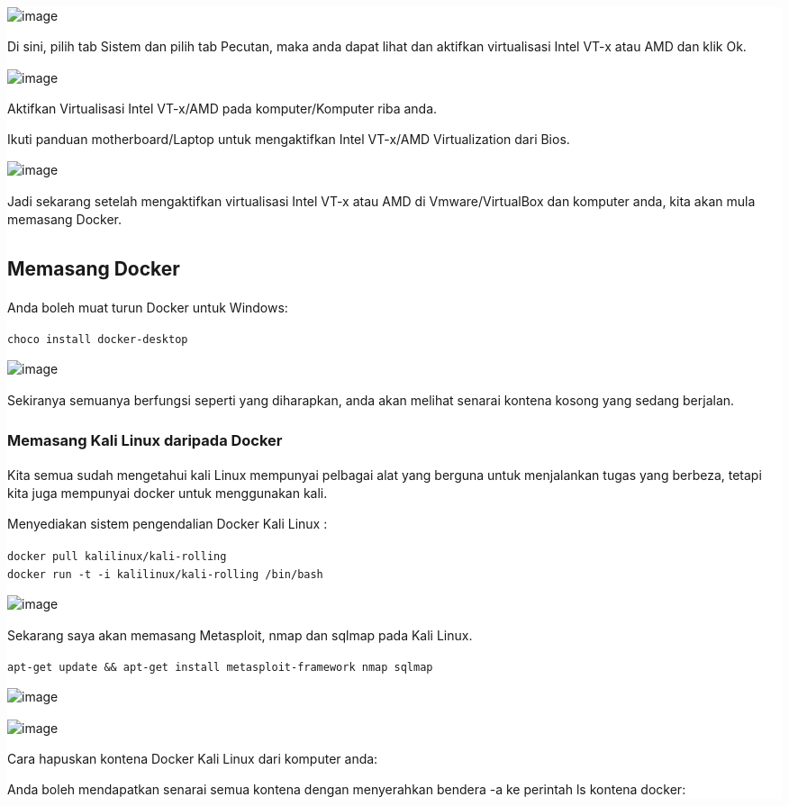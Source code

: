 ![image](https://user-images.githubusercontent.com/44063862/82136770-90ee7980-9843-11ea-80da-cafb67d9c959.png)

Di sini, pilih tab Sistem dan pilih tab Pecutan, maka anda dapat lihat dan aktifkan virtualisasi Intel VT-x atau AMD dan klik Ok.

![image](https://user-images.githubusercontent.com/44063862/82136794-c2ffdb80-9843-11ea-8a21-6916ec9bd164.png)

Aktifkan Virtualisasi Intel VT-x/AMD pada komputer/Komputer riba anda.

Ikuti panduan motherboard/Laptop untuk mengaktifkan Intel VT-x/AMD Virtualization dari Bios.

![image](https://user-images.githubusercontent.com/44063862/82136808-f17db680-9843-11ea-8c02-26abda4168c0.png)

Jadi sekarang setelah mengaktifkan virtualisasi Intel VT-x atau AMD di Vmware/VirtualBox dan komputer anda, kita akan mula memasang Docker.

## Memasang Docker

Anda boleh muat turun Docker untuk Windows:

```
choco install docker-desktop
```

![image](https://user-images.githubusercontent.com/44063862/82136835-63ee9680-9844-11ea-9a5e-4fd0f6eaea51.png)

Sekiranya semuanya berfungsi seperti yang diharapkan, anda akan melihat senarai kontena kosong yang sedang berjalan.

### Memasang Kali Linux daripada Docker

Kita semua sudah mengetahui kali Linux mempunyai pelbagai alat yang berguna untuk menjalankan tugas yang berbeza, tetapi kita juga mempunyai docker untuk menggunakan kali.

Menyediakan sistem pengendalian Docker Kali Linux :

```
docker pull kalilinux/kali-rolling
docker run -t -i kalilinux/kali-rolling /bin/bash
```

![image](https://user-images.githubusercontent.com/44063862/82136884-1aeb1200-9845-11ea-9bcc-ca374009a101.png)

Sekarang saya akan memasang Metasploit, nmap dan sqlmap pada Kali Linux.

```
apt-get update && apt-get install metasploit-framework nmap sqlmap
```

![image](https://user-images.githubusercontent.com/44063862/82136894-43730c00-9845-11ea-9313-62107e06eae9.png)

![image](https://user-images.githubusercontent.com/44063862/82136896-4837c000-9845-11ea-9619-f43cf35211e4.png)

Cara hapuskan kontena Docker Kali Linux dari komputer anda:

Anda boleh mendapatkan senarai semua kontena dengan menyerahkan bendera -a ke perintah ls kontena docker:
